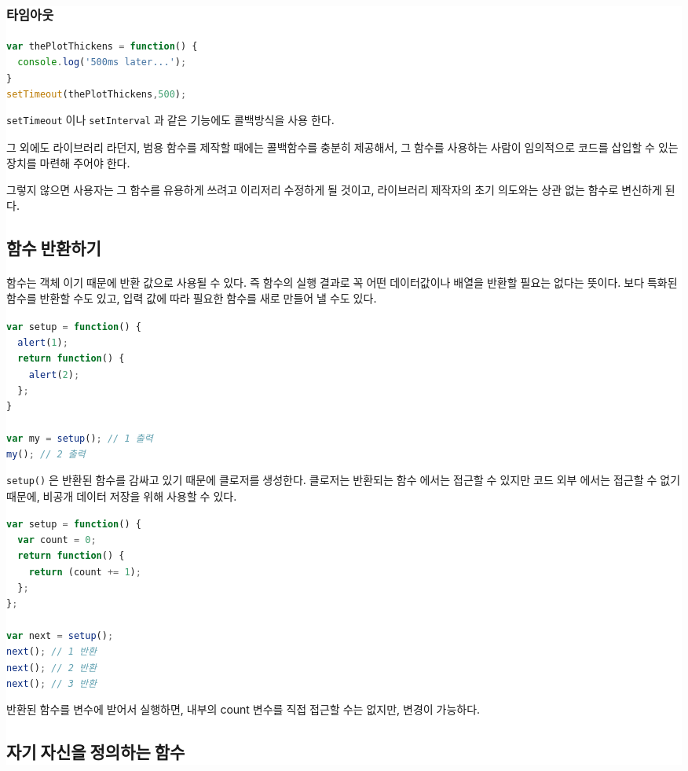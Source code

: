 
### 타임아웃

```javascript
var thePlotThickens = function() {
  console.log('500ms later...');
}
setTimeout(thePlotThickens,500);
```

`setTimeout` 이나 `setInterval` 과 같은 기능에도 콜백방식을 사용 한다.

그 외에도 라이브러리 라던지, 범용 함수를 제작할 때에는 콜백함수를 충분히 제공해서, 그 함수를 사용하는 사람이 임의적으로 코드를 삽입할 수 있는 장치를 마련해 주어야 한다.

그렇지 않으면 사용자는 그 함수를 유용하게 쓰려고 이리저리 수정하게 될 것이고, 라이브러리 제작자의 초기 의도와는 상관 없는 함수로 변신하게 된다.


## 함수 반환하기

함수는 객체 이기 때문에 반환 값으로 사용될 수 있다. 즉 함수의 실행 결과로 꼭 어떤 데이터값이나 배열을 반환할 필요는 없다는 뜻이다. 보다 특화된 함수를 반환할 수도 있고, 입력 값에 따라 필요한 함수를 새로 만들어 낼 수도 있다.

```javascript
var setup = function() {
  alert(1);
  return function() {
    alert(2);
  };
}

var my = setup(); // 1 출력
my(); // 2 출력
```

`setup()` 은 반환된 함수를 감싸고 있기 때문에 클로저를 생성한다. 클로저는 반환되는 함수 에서는 접근할 수 있지만 코드 외부 에서는 접근할 수 없기 때문에, 비공개 데이터 저장을 위해 사용할 수 있다.

```javascript
var setup = function() {
  var count = 0;
  return function() {
    return (count += 1);
  };
};

var next = setup();
next(); // 1 반환
next(); // 2 반환
next(); // 3 반환
```

반환된 함수를 변수에 받어서 실행하면, 내부의 count 변수를 직접 접근할 수는 없지만, 변경이 가능하다.


## 자기 자신을 정의하는 함수 
